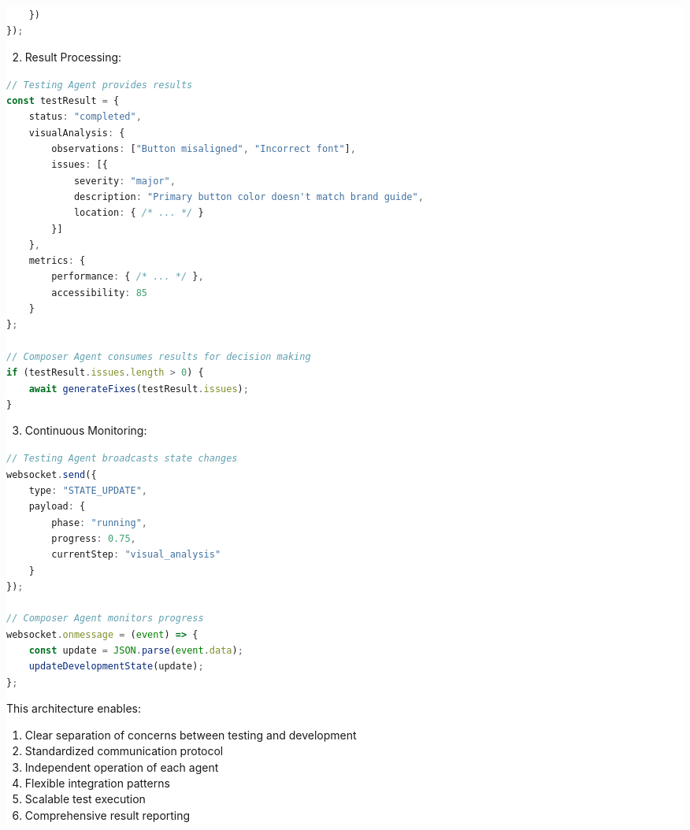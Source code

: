 ```typescript
    })
});
```

2. Result Processing:
```typescript
// Testing Agent provides results
const testResult = {
    status: "completed",
    visualAnalysis: {
        observations: ["Button misaligned", "Incorrect font"],
        issues: [{
            severity: "major",
            description: "Primary button color doesn't match brand guide",
            location: { /* ... */ }
        }]
    },
    metrics: {
        performance: { /* ... */ },
        accessibility: 85
    }
};

// Composer Agent consumes results for decision making
if (testResult.issues.length > 0) {
    await generateFixes(testResult.issues);
}
```

3. Continuous Monitoring:
```typescript
// Testing Agent broadcasts state changes
websocket.send({
    type: "STATE_UPDATE",
    payload: {
        phase: "running",
        progress: 0.75,
        currentStep: "visual_analysis"
    }
});

// Composer Agent monitors progress
websocket.onmessage = (event) => {
    const update = JSON.parse(event.data);
    updateDevelopmentState(update);
};
```

This architecture enables:
1. Clear separation of concerns between testing and development
2. Standardized communication protocol
3. Independent operation of each agent
4. Flexible integration patterns
5. Scalable test execution
6. Comprehensive result reporting


